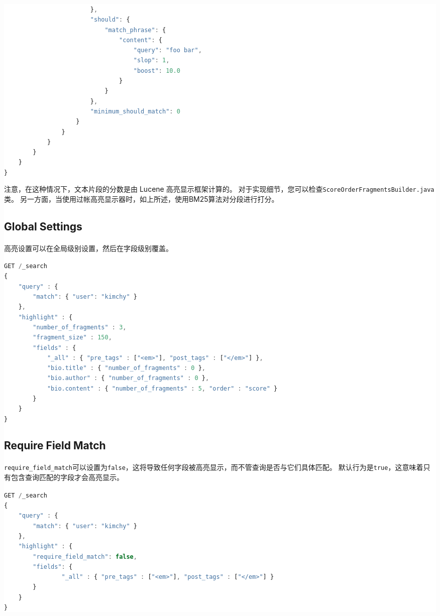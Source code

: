 ```js
                        },
                        "should": {
                            "match_phrase": {
                                "content": {
                                    "query": "foo bar",
                                    "slop": 1,
                                    "boost": 10.0
                                }
                            }
                        },
                        "minimum_should_match": 0
                    }
                }
            }
        }
    }
}
```

注意，在这种情况下，文本片段的分数是由 Lucene 高亮显示框架计算的。 对于实现细节，您可以检查`ScoreOrderFragmentsBuilder.java`类。 另一方面，当使用过帐高亮显示器时，如上所述，使用BM25算法对分段进行打分。

## Global Settings

高亮设置可以在全局级别设置，然后在字段级别覆盖。

```js
GET /_search
{
    "query" : {
        "match": { "user": "kimchy" }
    },
    "highlight" : {
        "number_of_fragments" : 3,
        "fragment_size" : 150,
        "fields" : {
            "_all" : { "pre_tags" : ["<em>"], "post_tags" : ["</em>"] },
            "bio.title" : { "number_of_fragments" : 0 },
            "bio.author" : { "number_of_fragments" : 0 },
            "bio.content" : { "number_of_fragments" : 5, "order" : "score" }
        }
    }
}
```

## Require Field Match

`require_field_match`可以设置为`false`，这将导致任何字段被高亮显示，而不管查询是否与它们具体匹配。 默认行为是`true`，这意味着只有包含查询匹配的字段才会高亮显示。

```js
GET /_search
{
    "query" : {
        "match": { "user": "kimchy" }
    },
    "highlight" : {
        "require_field_match": false,
        "fields": {
                "_all" : { "pre_tags" : ["<em>"], "post_tags" : ["</em>"] }
        }
    }
}
```

